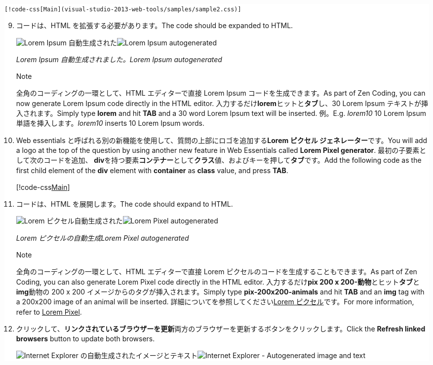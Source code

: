    [!code-css[Main](visual-studio-2013-web-tools/samples/sample2.css)]
9. <span data-ttu-id="d1c18-203">コードは、HTML を拡張する必要があります。</span><span class="sxs-lookup"><span data-stu-id="d1c18-203">The code should be expanded to HTML.</span></span>

    <span data-ttu-id="d1c18-204">![Lorem Ipsum 自動生成された](visual-studio-2013-web-tools/_static/image10.png "Lorem Ipsum 自動生成されました。")</span><span class="sxs-lookup"><span data-stu-id="d1c18-204">![Lorem Ipsum autogenerated](visual-studio-2013-web-tools/_static/image10.png "Lorem Ipsum autogenerated")</span></span>

    <span data-ttu-id="d1c18-205">*Lorem Ipsum 自動生成されました。*</span><span class="sxs-lookup"><span data-stu-id="d1c18-205">*Lorem Ipsum autogenerated*</span></span>

    > [!NOTE]
    > <span data-ttu-id="d1c18-206">全角のコーディングの一環として、HTML エディターで直接 Lorem Ipsum コードを生成できます。</span><span class="sxs-lookup"><span data-stu-id="d1c18-206">As part of Zen Coding, you can now generate Lorem Ipsum code directly in the HTML editor.</span></span> <span data-ttu-id="d1c18-207">入力するだけ**lorem**ヒットと**タブ**し、30 Lorem Ipsum テキストが挿入されます。</span><span class="sxs-lookup"><span data-stu-id="d1c18-207">Simply type **lorem** and hit **TAB** and a 30 word Lorem Ipsum text will be inserted.</span></span> <span data-ttu-id="d1c18-208">例。</span><span class="sxs-lookup"><span data-stu-id="d1c18-208">E.g.</span></span> <span data-ttu-id="d1c18-209">*lorem10* 10 Lorem Ipsum 単語を挿入します。</span><span class="sxs-lookup"><span data-stu-id="d1c18-209">*lorem10* inserts 10 Lorem Ipsum words.</span></span>
10. <span data-ttu-id="d1c18-210">Web essentials と呼ばれる別の新機能を使用して、質問の上部にロゴを追加する**Lorem ピクセル ジェネレーター**です。</span><span class="sxs-lookup"><span data-stu-id="d1c18-210">You will add a logo at the top of the question by using another new feature in Web Essentials called **Lorem Pixel generator**.</span></span> <span data-ttu-id="d1c18-211">最初の子要素として次のコードを追加、 **div**を持つ要素**コンテナー**として**クラス**値、およびキーを押して**タブ**です。</span><span class="sxs-lookup"><span data-stu-id="d1c18-211">Add the following code as the first child element of the **div** element with **container** as **class** value, and press **TAB**.</span></span>

    [!code-css[Main](visual-studio-2013-web-tools/samples/sample3.css)]
11. <span data-ttu-id="d1c18-212">コードは、HTML を展開します。</span><span class="sxs-lookup"><span data-stu-id="d1c18-212">The code should expand to HTML.</span></span>

    <span data-ttu-id="d1c18-213">![Lorem ピクセル自動生成された](visual-studio-2013-web-tools/_static/image11.png "Lorem ピクセルの自動生成")</span><span class="sxs-lookup"><span data-stu-id="d1c18-213">![Lorem Pixel autogenerated](visual-studio-2013-web-tools/_static/image11.png "Lorem Pixel autogenerated")</span></span>

    <span data-ttu-id="d1c18-214">*Lorem ピクセルの自動生成*</span><span class="sxs-lookup"><span data-stu-id="d1c18-214">*Lorem Pixel autogenerated*</span></span>

    > [!NOTE]
    > <span data-ttu-id="d1c18-215">全角のコーディングの一環として、HTML エディターで直接 Lorem ピクセルのコードを生成することもできます。</span><span class="sxs-lookup"><span data-stu-id="d1c18-215">As part of Zen Coding, you can also generate Lorem Pixel code directly in the HTML editor.</span></span> <span data-ttu-id="d1c18-216">入力するだけ**pix 200 x 200-動物**とヒット**タブ**と**img**動物の 200 x 200 イメージからのタグが挿入されます。</span><span class="sxs-lookup"><span data-stu-id="d1c18-216">Simply type **pix-200x200-animals** and hit **TAB** and an **img** tag with a 200x200 image of an animal will be inserted.</span></span> <span data-ttu-id="d1c18-217">詳細についてを参照してください[Lorem ピクセル](http://www.lorempixel.com)です。</span><span class="sxs-lookup"><span data-stu-id="d1c18-217">For more information, refer to [Lorem Pixel](http://www.lorempixel.com).</span></span>
12. <span data-ttu-id="d1c18-218">クリックして、**リンクされているブラウザーを更新**両方のブラウザーを更新するボタンをクリックします。</span><span class="sxs-lookup"><span data-stu-id="d1c18-218">Click the **Refresh linked browsers** button to update both browsers.</span></span>

    <span data-ttu-id="d1c18-219">![Internet Explorer の自動生成されたイメージとテキスト](visual-studio-2013-web-tools/_static/image12.png "Internet Explorer の自動生成されたイメージとテキスト")</span><span class="sxs-lookup"><span data-stu-id="d1c18-219">![Internet Explorer - Autogenerated image and text](visual-studio-2013-web-tools/_static/image12.png "Internet Explorer - Autogenerated image and text")</span></span>
